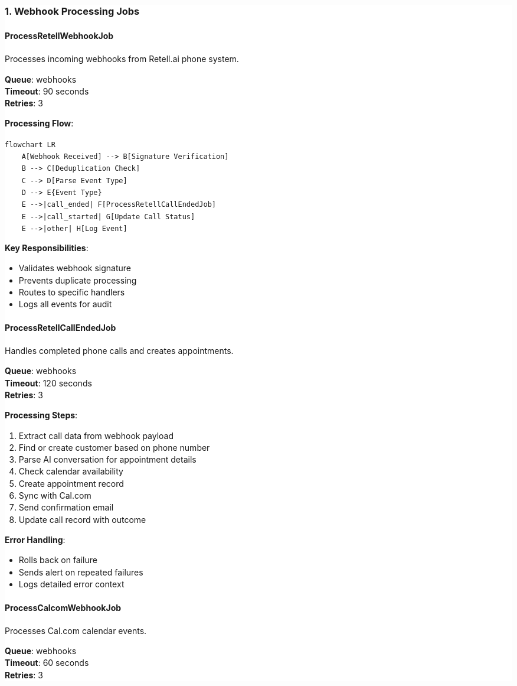 ### 1. Webhook Processing Jobs

#### ProcessRetellWebhookJob
Processes incoming webhooks from Retell.ai phone system.

**Queue**: webhooks  
**Timeout**: 90 seconds  
**Retries**: 3

**Processing Flow**:
```mermaid
flowchart LR
    A[Webhook Received] --> B[Signature Verification]
    B --> C[Deduplication Check]
    C --> D[Parse Event Type]
    D --> E{Event Type}
    E -->|call_ended| F[ProcessRetellCallEndedJob]
    E -->|call_started| G[Update Call Status]
    E -->|other| H[Log Event]
```

**Key Responsibilities**:
- Validates webhook signature
- Prevents duplicate processing
- Routes to specific handlers
- Logs all events for audit

#### ProcessRetellCallEndedJob
Handles completed phone calls and creates appointments.

**Queue**: webhooks  
**Timeout**: 120 seconds  
**Retries**: 3

**Processing Steps**:
1. Extract call data from webhook payload
2. Find or create customer based on phone number
3. Parse AI conversation for appointment details
4. Check calendar availability
5. Create appointment record
6. Sync with Cal.com
7. Send confirmation email
8. Update call record with outcome

**Error Handling**:
- Rolls back on failure
- Sends alert on repeated failures
- Logs detailed error context

#### ProcessCalcomWebhookJob
Processes Cal.com calendar events.

**Queue**: webhooks  
**Timeout**: 60 seconds  
**Retries**: 3
